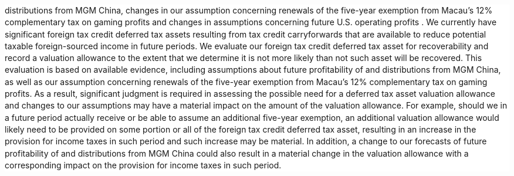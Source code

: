 distributions
from
MGM
China,
changes
in
our
assumption
concerning
renewals
of
the
five-year
exemption
from
Macau’s
12%
complementary
tax
on
gaming
profits
and
changes
in
assumptions
concerning
future
U.S.
operating
profits
.
We currently have significant foreign tax credit deferred tax assets resulting from tax
credit carryforwards that are available to reduce potential taxable foreign-sourced income in future periods. We evaluate our foreign tax credit deferred
tax  asset  for  recoverability  and  record  a  valuation  allowance  to  the  extent  that  we  determine  it  is  not  more  likely  than  not  such  asset  will  be
recovered.  This evaluation is based on available evidence, including assumptions about future profitability of and distributions from MGM China, as
well  as  our  assumption  concerning  renewals  of  the  five-year  exemption  from  Macau’s  12%  complementary  tax  on  gaming  profits.  As  a  result,
significant judgment is required in assessing the possible need for a deferred tax asset valuation allowance and changes to our assumptions may have a
material impact on the amount of the valuation allowance.  For example, should we in a future period actually receive or be able to assume an additional
five-year exemption, an additional valuation allowance would likely need to be provided on some portion or all of the foreign tax credit deferred tax
asset, resulting in an increase in the provision for income taxes in such period and such increase may be material.  In addition, a change to our forecasts
of  future  profitability  of  and  distributions  from  MGM  China  could  also  result  in  a  material  change  in  the  valuation  allowance  with  a  corresponding
impact on the provision for income taxes in such period.
